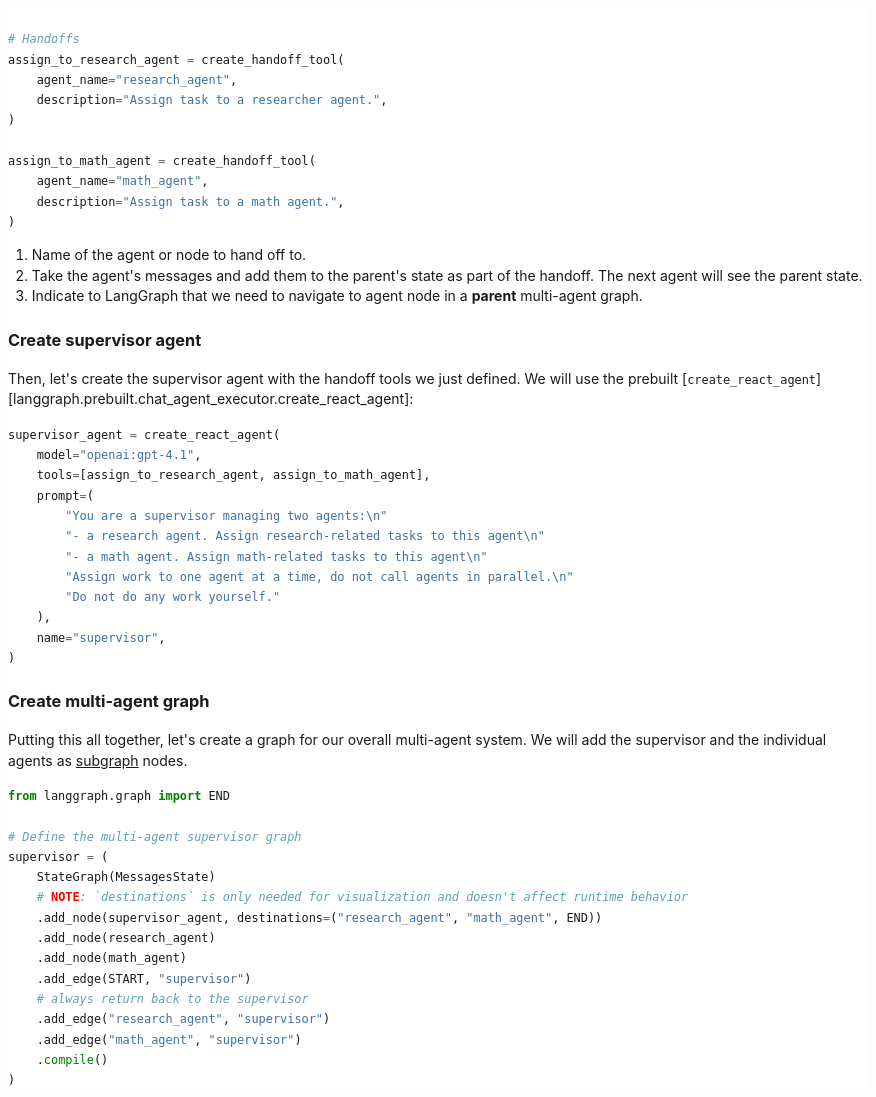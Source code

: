 ```python

# Handoffs
assign_to_research_agent = create_handoff_tool(
    agent_name="research_agent",
    description="Assign task to a researcher agent.",
)

assign_to_math_agent = create_handoff_tool(
    agent_name="math_agent",
    description="Assign task to a math agent.",
)
```

1. Name of the agent or node to hand off to.
2. Take the agent's messages and add them to the parent's state as part of the handoff. The next agent will see the parent state.
3. Indicate to LangGraph that we need to navigate to agent node in a **parent** multi-agent graph.

### Create supervisor agent

Then, let's create the supervisor agent with the handoff tools we just defined. We will use the prebuilt [`create_react_agent`][langgraph.prebuilt.chat_agent_executor.create_react_agent]:

```python
supervisor_agent = create_react_agent(
    model="openai:gpt-4.1",
    tools=[assign_to_research_agent, assign_to_math_agent],
    prompt=(
        "You are a supervisor managing two agents:\n"
        "- a research agent. Assign research-related tasks to this agent\n"
        "- a math agent. Assign math-related tasks to this agent\n"
        "Assign work to one agent at a time, do not call agents in parallel.\n"
        "Do not do any work yourself."
    ),
    name="supervisor",
)
```

### Create multi-agent graph

Putting this all together, let's create a graph for our overall multi-agent system. We will add the supervisor and the individual agents as [subgraph](../../concepts/low_level.md#subgraphs) nodes.

```python
from langgraph.graph import END

# Define the multi-agent supervisor graph
supervisor = (
    StateGraph(MessagesState)
    # NOTE: `destinations` is only needed for visualization and doesn't affect runtime behavior
    .add_node(supervisor_agent, destinations=("research_agent", "math_agent", END))
    .add_node(research_agent)
    .add_node(math_agent)
    .add_edge(START, "supervisor")
    # always return back to the supervisor
    .add_edge("research_agent", "supervisor")
    .add_edge("math_agent", "supervisor")
    .compile()
)
```
